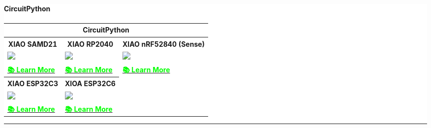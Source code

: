 
#### CircuitPython

<div class="table-center">
	<table align="center">
		<tr>
			<th colspan="3">CircuitPython</th>
		</tr>
        <tr>
			<th>XIAO SAMD21</th>
            <th>XIAO RP2040</th>
            <th>XIAO nRF52840 (Sense)</th>
		</tr>
		<tr>
			<td><div style={{textAlign:'center'}}><img src="https://files.seeedstudio.com/wiki/xiao_topicpage/circuitpython-samd21.png" style={{width:300, height:'auto'}}/></div></td>
			<td><div style={{textAlign:'center'}}><img src="https://files.seeedstudio.com/wiki/xiao_topicpage/circuitpython-rp2040.png" style={{width:300, height:'auto'}}/></div></td>
            <td><div style={{textAlign:'center'}}><img src="https://files.seeedstudio.com/wiki/xiao_topicpage/circuitpython-ble.png" style={{width:300, height:'auto'}}/></div></td>
		</tr>
		<tr>
			<td><div class="get_one_now_container" style={{textAlign: 'center'}}><a class="get_one_now_item" href="https://wiki.seeedstudio.com/Seeeduino-XIAO-CircuitPython/"><strong><span><font color={'FFFFFF'} size={"4"}>📚 Learn More</font></span></strong></a></div></td>
			<td><div class="get_one_now_container" style={{textAlign: 'center'}}><a class="get_one_now_item" href="https://wiki.seeedstudio.com/XIAO-RP2040-with-CircuitPython/"><strong><span><font color={'FFFFFF'} size={"4"}>📚 Learn More</font></span></strong></a></div></td>
            <td><div class="get_one_now_container" style={{textAlign: 'center'}}><a class="get_one_now_item" href="https://wiki.seeedstudio.com/XIAO-BLE_CircutPython/"><strong><span><font color={'FFFFFF'} size={"4"}>📚 Learn More</font></span></strong></a></div></td>
		</tr>
        <tr>
			<th>XIAO ESP32C3</th>
			<th>XIOA ESP32C6</th>
		</tr>
		<tr class="form_without_frame">
			<td><div style={{textAlign:'center'}}><img src="https://files.seeedstudio.com/wiki/xiao_topicpage/circuitpython-esp32c3.png" style={{width:300, height:'auto'}}/></div></td>
			<td><div style={{textAlign:'center'}}><img src="https://files.seeedstudio.com/wiki/xiao_topicpage/circuitpython-esp32c6.png" style={{width:300, height:'auto'}}/></div></td>
		</tr>
        <tr class="form_without_frame">
			<td><div class="get_one_now_container" style={{textAlign: 'center'}}><a class="get_one_now_item" href="https://circuitpython.org/board/seeed_xiao_esp32c3/"><strong><span><font color={'FFFFFF'} size={"4"}>📚 Learn More</font></span></strong></a></div></td>
			<td><div class="get_one_now_container" style={{textAlign: 'center'}}><a class="get_one_now_item" href="https://circuitpython.org/board/seeed_xiao_esp32c6/"><strong><span><font color={'FFFFFF'} size={"4"}>📚 Learn More</font></span></strong></a></div></td>
		</tr>
	</table>
</div>

---
